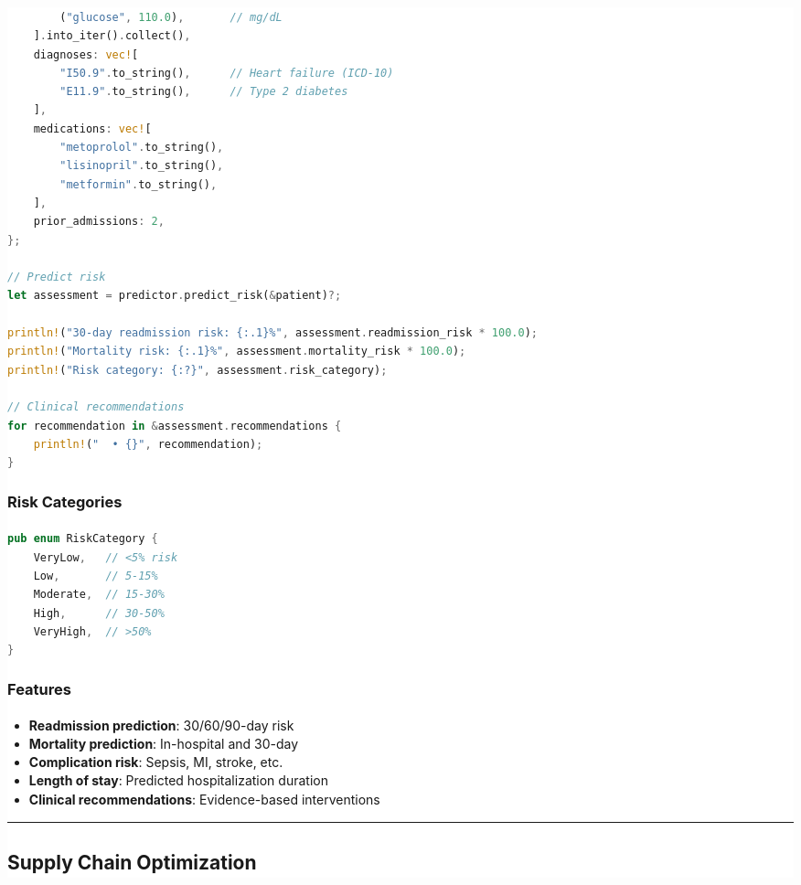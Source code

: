 ```rust
        ("glucose", 110.0),       // mg/dL
    ].into_iter().collect(),
    diagnoses: vec![
        "I50.9".to_string(),      // Heart failure (ICD-10)
        "E11.9".to_string(),      // Type 2 diabetes
    ],
    medications: vec![
        "metoprolol".to_string(),
        "lisinopril".to_string(),
        "metformin".to_string(),
    ],
    prior_admissions: 2,
};

// Predict risk
let assessment = predictor.predict_risk(&patient)?;

println!("30-day readmission risk: {:.1}%", assessment.readmission_risk * 100.0);
println!("Mortality risk: {:.1}%", assessment.mortality_risk * 100.0);
println!("Risk category: {:?}", assessment.risk_category);

// Clinical recommendations
for recommendation in &assessment.recommendations {
    println!("  • {}", recommendation);
}
```

### Risk Categories

```rust
pub enum RiskCategory {
    VeryLow,   // <5% risk
    Low,       // 5-15%
    Moderate,  // 15-30%
    High,      // 30-50%
    VeryHigh,  // >50%
}
```

### Features

- **Readmission prediction**: 30/60/90-day risk
- **Mortality prediction**: In-hospital and 30-day
- **Complication risk**: Sepsis, MI, stroke, etc.
- **Length of stay**: Predicted hospitalization duration
- **Clinical recommendations**: Evidence-based interventions

---

## Supply Chain Optimization
